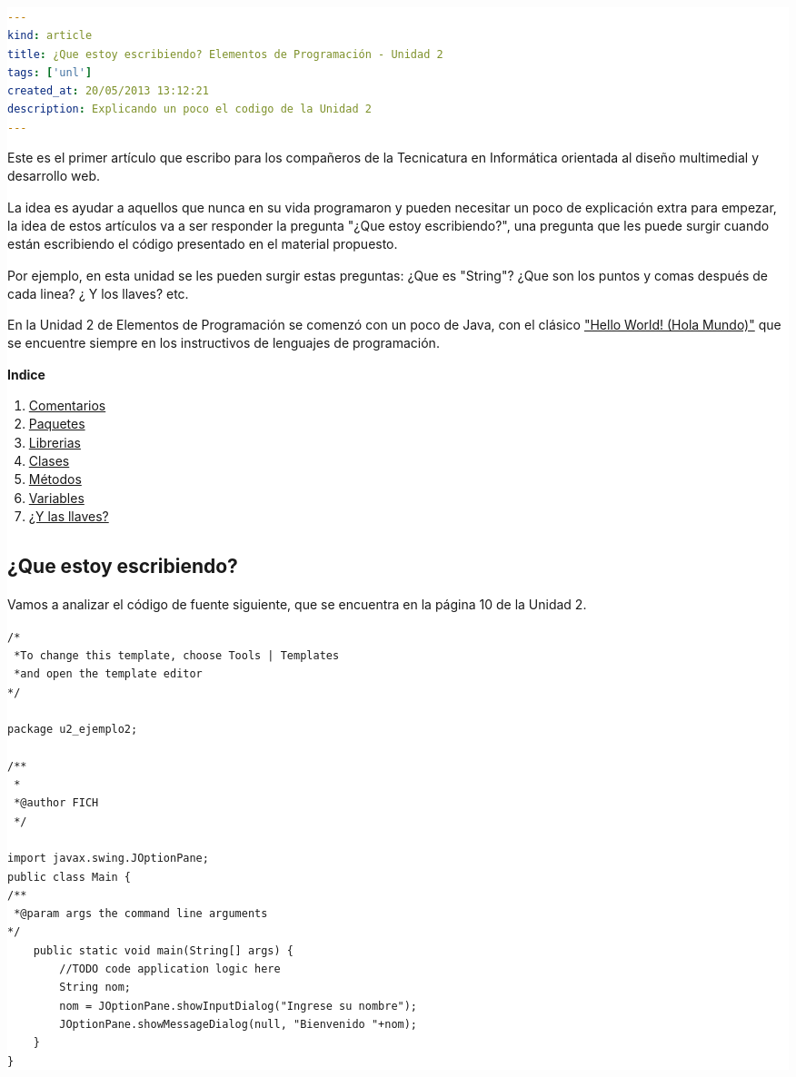 ```yaml
---
kind: article
title: ¿Que estoy escribiendo? Elementos de Programación - Unidad 2
tags: ['unl']
created_at: 20/05/2013 13:12:21
description: Explicando un poco el codigo de la Unidad 2
---
```


Este es el primer artículo que escribo para los compañeros de la Tecnicatura en Informática orientada al diseño multimedial y desarrollo web.

La idea es ayudar a aquellos que nunca en su vida programaron y pueden necesitar un poco de explicación extra para empezar, la idea de estos artículos va a ser responder la pregunta "¿Que estoy escribiendo?", una pregunta que les puede surgir cuando están escribiendo el código presentado en el material propuesto.

Por ejemplo, en esta unidad se les pueden surgir estas preguntas: ¿Que es "String"? ¿Que son los puntos y comas después de cada linea? ¿ Y los llaves? etc.

En la Unidad 2 de Elementos de Programación se comenzó con un poco de Java, con el clásico ["Hello World! (Hola Mundo)"](https://es.wikipedia.org/wiki/Hola_mundo) que se encuentre siempre en los instructivos de lenguajes de programación.

**Indice**

1. [Comentarios](#comentarios)
2. [Paquetes](#paquetes)
3. [Librerias](#librerias)
4. [Clases](#clases)
5. [Métodos](#metodos)
6. [Variables](#variables)
7. [¿Y las llaves?](#llaves)

¿Que estoy escribiendo?
-----------------------

Vamos a analizar el código de fuente siguiente, que se encuentra en la página 10 de la Unidad 2.

    /*
     *To change this template, choose Tools | Templates
     *and open the template editor
    */

    package u2_ejemplo2;

    /**
     *
     *@author FICH
     */

    import javax.swing.JOptionPane;
    public class Main {
    /**
     *@param args the command line arguments
    */
        public static void main(String[] args) {
            //TODO code application logic here
            String nom;
            nom = JOptionPane.showInputDialog("Ingrese su nombre");
            JOptionPane.showMessageDialog(null, "Bienvenido "+nom);
        }
    }
